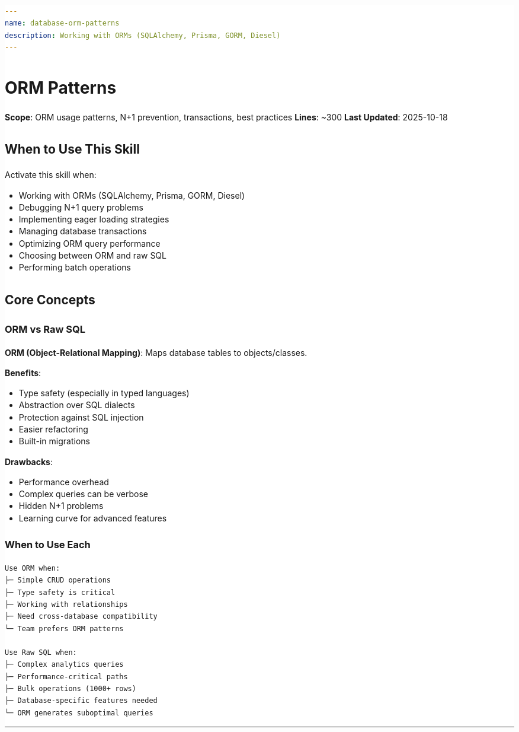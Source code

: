 ```yaml
---
name: database-orm-patterns
description: Working with ORMs (SQLAlchemy, Prisma, GORM, Diesel)
---
```




# ORM Patterns

**Scope**: ORM usage patterns, N+1 prevention, transactions, best practices
**Lines**: ~300
**Last Updated**: 2025-10-18

## When to Use This Skill

Activate this skill when:
- Working with ORMs (SQLAlchemy, Prisma, GORM, Diesel)
- Debugging N+1 query problems
- Implementing eager loading strategies
- Managing database transactions
- Optimizing ORM query performance
- Choosing between ORM and raw SQL
- Performing batch operations

## Core Concepts

### ORM vs Raw SQL

**ORM (Object-Relational Mapping)**: Maps database tables to objects/classes.

**Benefits**:
- Type safety (especially in typed languages)
- Abstraction over SQL dialects
- Protection against SQL injection
- Easier refactoring
- Built-in migrations

**Drawbacks**:
- Performance overhead
- Complex queries can be verbose
- Hidden N+1 problems
- Learning curve for advanced features

### When to Use Each

```
Use ORM when:
├─ Simple CRUD operations
├─ Type safety is critical
├─ Working with relationships
├─ Need cross-database compatibility
└─ Team prefers ORM patterns

Use Raw SQL when:
├─ Complex analytics queries
├─ Performance-critical paths
├─ Bulk operations (1000+ rows)
├─ Database-specific features needed
└─ ORM generates suboptimal queries
```

---